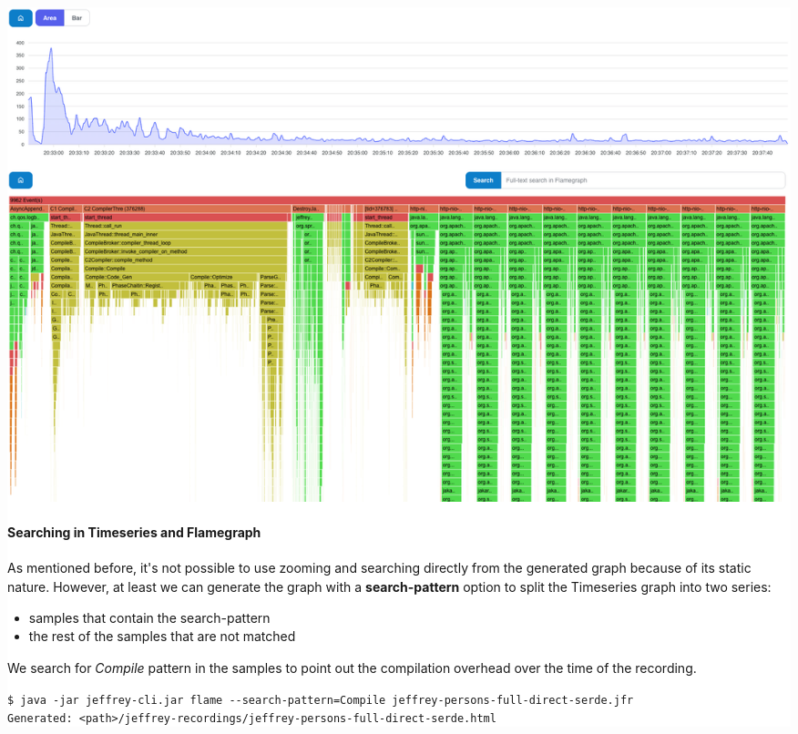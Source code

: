 ![flamegraph-threads](/images/blog/start-cli/flame-threads.png)

#### Searching in Timeseries and Flamegraph

As mentioned before, it's not possible to use zooming and searching directly from the generated graph because of its static nature.
However, at least we can generate the graph with a **search-pattern** option to split the Timeseries graph into two series:

- samples that contain the search-pattern
- the rest of the samples that are not matched

We search for _Compile_ pattern in the samples to point out the compilation overhead over the time of the recording.

```
$ java -jar jeffrey-cli.jar flame --search-pattern=Compile jeffrey-persons-full-direct-serde.jfr
Generated: <path>/jeffrey-recordings/jeffrey-persons-full-direct-serde.html
```
